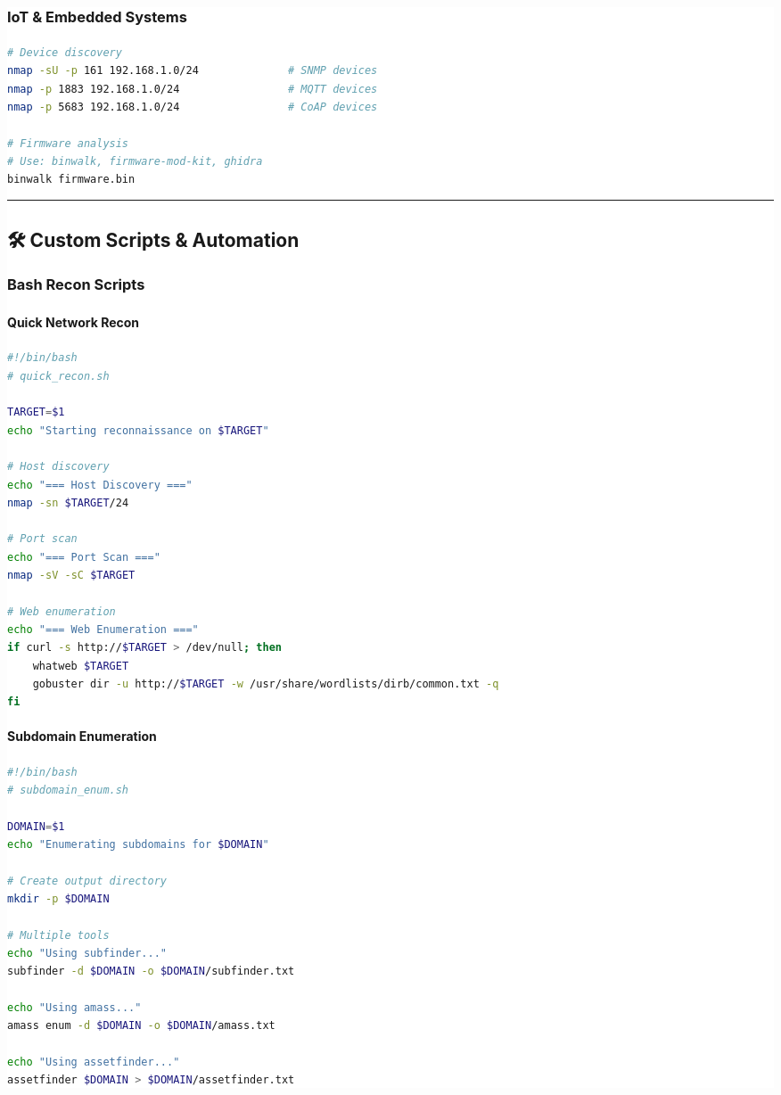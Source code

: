 ### **IoT & Embedded Systems**
```bash
# Device discovery
nmap -sU -p 161 192.168.1.0/24              # SNMP devices
nmap -p 1883 192.168.1.0/24                 # MQTT devices
nmap -p 5683 192.168.1.0/24                 # CoAP devices

# Firmware analysis
# Use: binwalk, firmware-mod-kit, ghidra
binwalk firmware.bin
```

---

## 🛠️ Custom Scripts & Automation

### **Bash Recon Scripts**

#### **Quick Network Recon**
```bash
#!/bin/bash
# quick_recon.sh

TARGET=$1
echo "Starting reconnaissance on $TARGET"

# Host discovery
echo "=== Host Discovery ==="
nmap -sn $TARGET/24

# Port scan
echo "=== Port Scan ==="
nmap -sV -sC $TARGET

# Web enumeration
echo "=== Web Enumeration ==="
if curl -s http://$TARGET > /dev/null; then
    whatweb $TARGET
    gobuster dir -u http://$TARGET -w /usr/share/wordlists/dirb/common.txt -q
fi
```

#### **Subdomain Enumeration**
```bash
#!/bin/bash
# subdomain_enum.sh

DOMAIN=$1
echo "Enumerating subdomains for $DOMAIN"

# Create output directory
mkdir -p $DOMAIN

# Multiple tools
echo "Using subfinder..."
subfinder -d $DOMAIN -o $DOMAIN/subfinder.txt

echo "Using amass..."
amass enum -d $DOMAIN -o $DOMAIN/amass.txt

echo "Using assetfinder..."
assetfinder $DOMAIN > $DOMAIN/assetfinder.txt

```